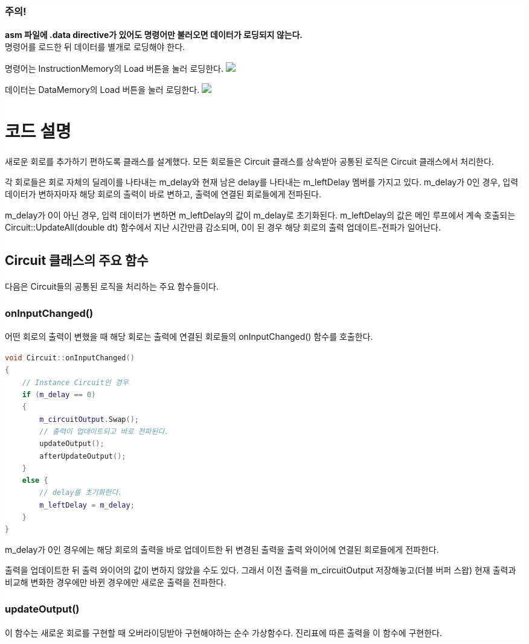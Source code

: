 ### __주의!__
__asm 파일에 .data directive가 있어도 명령어만 불러오면 데이터가 로딩되지 않는다.__  
명령어를 로드한 뒤 데이터를 별개로 로딩해야 한다.

명령어는 InstructionMemory의 Load 버튼을 눌러 로딩한다. 
<image src="./image/5.png">

데이터는 DataMemory의 Load 버튼을 눌러 로딩한다. 
<image src="./image/6.png">

# 코드 설명 #

새로운 회로를 추가하기 편하도록 클래스를 설계했다.  모든 회로들은 Circuit 클래스를 상속받아 공통된 로직은 Circuit 클래스에서 처리한다.

각 회로들은 회로 자체의 딜레이를 나타내는 m_delay와 현재 남은 delay를 나타내는 m_leftDelay 멤버를 가지고 있다. m_delay가 0인 경우, 입력 데이터가 변하자마자 해당 회로의 출력이 바로 변하고, 출력에 연결된 회로들에게 전파된다. 

m_delay가 0이 아닌 경우, 입력 데이터가 변하면 m_leftDelay의 값이 m_delay로 초기화된다. m_leftDelay의 값은 메인 루프에서 계속 호출되는 Circuit::UpdateAll(double dt) 함수에서 지난 시간만큼 감소되며, 0이 된 경우 해당 회로의 출력 업데이트-전파가 일어난다. 

## Circuit 클래스의 주요 함수

다음은 Circuit들의 공통된 로직을 처리하는 주요 함수들이다. 

### onInputChanged()

어떤 회로의 출력이 변했을 때 해당 회로는 출력에 연결된 회로들의 onInputChanged() 함수를 호출한다. 
``` c++
void Circuit::onInputChanged()
{
	// Instance Circuit인 경우
	if (m_delay == 0)
	{
		m_circuitOutput.Swap();
		// 출력이 업데이트되고 바로 전파된다. 
		updateOutput();
		afterUpdateOutput();
	}
	else {
		// delay를 초기화한다. 
		m_leftDelay = m_delay;
	}
}
```
m_delay가 0인 경우에는 해당 회로의 출력을 바로 업데이트한 뒤 변경된 출력을 출력 와이어에 연결된 회로들에게 전파한다.  

출력을 업데이트한 뒤 출력 와이어의 값이 변하지 않았을 수도 있다. 그래서 이전 출력을 m_circuitOutput 저장해놓고(더블 버퍼 스왑) 현재 출력과 비교해 변화한 경우에만 바뀐 경우에만 새로운 출력을 전파한다. 

### updateOutput()

이 함수는 새로운 회로를 구현할 때 오버라이딩받아 구현해야하는 순수 가상함수다. 진리표에 따른 출력을 이 함수에 구현한다.  
